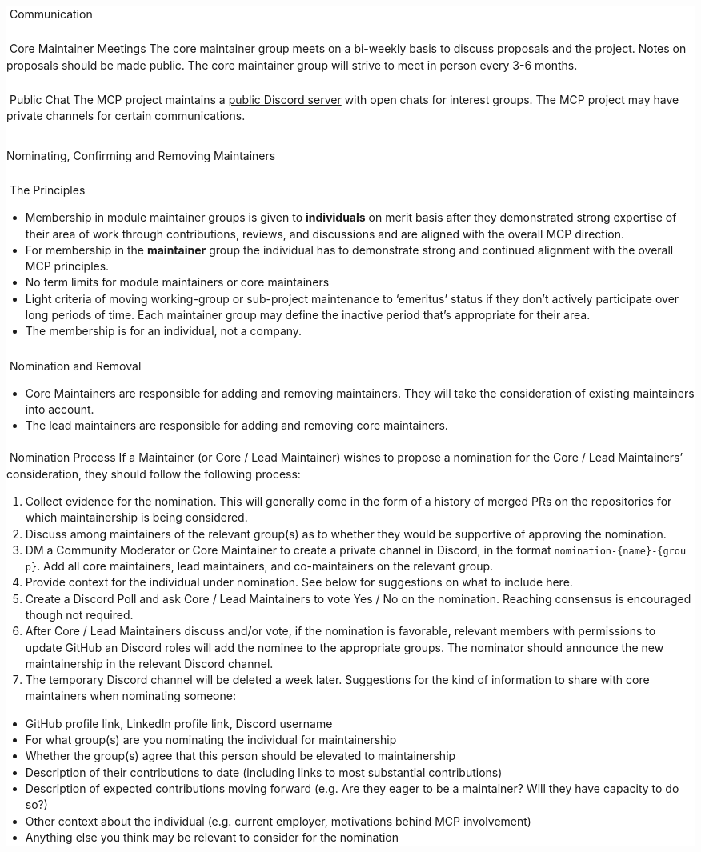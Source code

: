 [​](#communication)
Communication
### 
[​](#core-maintainer-meetings)
Core Maintainer Meetings
The core maintainer group meets on a bi-weekly basis to discuss proposals and the project. Notes on proposals should be made public. The core maintainer group will strive to meet in person every 3-6 months.
### 
[​](#public-chat)
Public Chat
The MCP project maintains a [public Discord server](/community/communication#discord) with open chats for interest groups. The MCP project may have private channels for certain communications.
## 
[​](#nominating%2C-confirming-and-removing-maintainers)
Nominating, Confirming and Removing Maintainers
### 
[​](#the-principles)
The Principles
 * Membership in module maintainer groups is given to **individuals** on merit basis after they demonstrated strong expertise of their area of work through contributions, reviews, and discussions and are aligned with the overall MCP direction.
 * For membership in the **maintainer** group the individual has to demonstrate strong and continued alignment with the overall MCP principles.
 * No term limits for module maintainers or core maintainers
 * Light criteria of moving working-group or sub-project maintenance to ‘emeritus’ status if they don’t actively participate over long periods of time. Each maintainer group may define the inactive period that’s appropriate for their area.
 * The membership is for an individual, not a company.
### 
[​](#nomination-and-removal)
Nomination and Removal
 * Core Maintainers are responsible for adding and removing maintainers. They will take the consideration of existing maintainers into account.
 * The lead maintainers are responsible for adding and removing core maintainers.
#### 
[​](#nomination-process)
Nomination Process
If a Maintainer (or Core / Lead Maintainer) wishes to propose a nomination for the Core / Lead Maintainers’ consideration, they should follow the following process:
 1. Collect evidence for the nomination. This will generally come in the form of a history of merged PRs on the repositories for which maintainership is being considered.
 2. Discuss among maintainers of the relevant group(s) as to whether they would be supportive of approving the nomination.
 3. DM a Community Moderator or Core Maintainer to create a private channel in Discord, in the format `nomination-{name}-{group}`. Add all core maintainers, lead maintainers, and co-maintainers on the relevant group.
 4. Provide context for the individual under nomination. See below for suggestions on what to include here.
 5. Create a Discord Poll and ask Core / Lead Maintainers to vote Yes / No on the nomination. Reaching consensus is encouraged though not required.
 6. After Core / Lead Maintainers discuss and/or vote, if the nomination is favorable, relevant members with permissions to update GitHub an Discord roles will add the nominee to the appropriate groups. The nominator should announce the new maintainership in the relevant Discord channel.
 7. The temporary Discord channel will be deleted a week later.
Suggestions for the kind of information to share with core maintainers when nominating someone:
 * GitHub profile link, LinkedIn profile link, Discord username
 * For what group(s) are you nominating the individual for maintainership
 * Whether the group(s) agree that this person should be elevated to maintainership
 * Description of their contributions to date (including links to most substantial contributions)
 * Description of expected contributions moving forward (e.g. Are they eager to be a maintainer? Will they have capacity to do so?)
 * Other context about the individual (e.g. current employer, motivations behind MCP involvement)
 * Anything else you think may be relevant to consider for the nomination